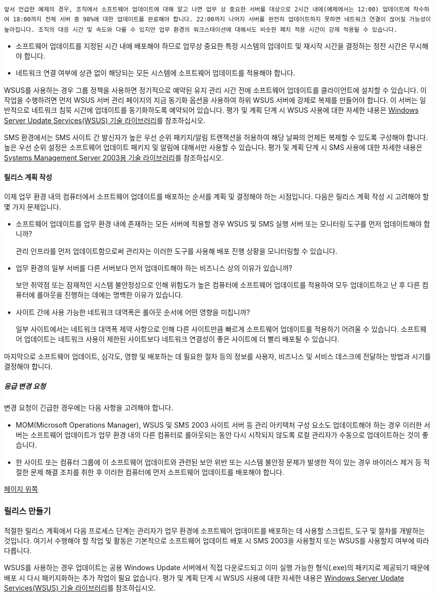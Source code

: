     앞서 언급한 예제의 경우, 조직에서 소프트웨어 업데이트에 대해 알고 나면 업무 상 중요한 서버를 대상으로 2시간 내에(예제에서는 12:00) 업데이트에 착수하여 18:00까지 전체 서버 중 98%에 대한 업데이트를 완료해야 합니다. 22:00까지 나머지 서버를 완전히 업데이트하지 못하면 네트워크 연결이 끊어질 가능성이 높아집니다. 조직의 대응 시간 및 속도와 다를 수 있지만 업무 환경의 워크스테이션에 대해서도 비슷한 패치 적용 시간이 강제 적용될 수 있습니다.
  
-   소프트웨어 업데이트를 지정된 시간 내에 배포해야 하므로 업무상 중요한 특정 시스템의 업데이트 및 재시작 시간을 결정하는 정전 시간은 무시해야 합니다.
  
-   네트워크 연결 여부에 상관 없이 해당되는 모든 시스템에 소프트웨어 업데이트를 적용해야 합니다.
  
WSUS를 사용하는 경우 그룹 정책을 사용하면 정기적으로 예약된 유지 관리 시간 전에 소프트웨어 업데이트를 클라이언트에 설치할 수 있습니다. 이 작업을 수행하려면 먼저 WSUS 서버 관리 페이지의 지금 동기화 옵션을 사용하여 하위 WSUS 서버에 강제로 복제를 만들어야 합니다. 이 서버는 일반적으로 네트워크 침묵 시간에 업데이트를 동기화하도록 예약되어 있습니다. 평가 및 계획 단계 시 WSUS 사용에 대한 자세한 내용은 [Windows Server Update Services(WSUS) 기술 라이브러리](http://technet2.microsoft.com/windowsserver/en/library/d446d310-413f-4844-8aad-c557712397401033.mspx?mfr=true)를 참조하십시오.
  
SMS 환경에서는 SMS 사이트 간 발신자가 높은 우선 순위 패키지/알림 트랜잭션을 허용하여 해당 날짜의 언제든 복제할 수 있도록 구성해야 합니다. 높은 우선 순위 설정은 소프트웨어 업데이트 패키지 및 알림에 대해서만 사용할 수 있습니다. 평가 및 계획 단계 시 SMS 사용에 대한 자세한 내용은 [Systems Management Server 2003용 기술 라이브러리](http://www.microsoft.com/technet/sms/2003/library/default.mspx)를 참조하십시오.
  
#### 릴리스 계획 작성
  
이제 업무 환경 내의 컴퓨터에서 소프트웨어 업데이트를 배포하는 순서를 계획 및 결정해야 하는 시점입니다. 다음은 릴리스 계획 작성 시 고려해야 할 몇 가지 문제입니다.
  
-   소프트웨어 업데이트를 업무 환경 내에 존재하는 모든 서버에 적용할 경우 WSUS 및 SMS 실행 서버 또는 모니터링 도구를 먼저 업데이트해야 합니까?
  
    관리 인프라를 먼저 업데이트함으로써 관리자는 이러한 도구를 사용해 배포 진행 상황을 모니터링할 수 있습니다.
  
-   업무 환경의 일부 서버를 다른 서버보다 먼저 업데이트해야 하는 비즈니스 상의 이유가 있습니까?
  
    보안 취약점 또는 잠재적인 시스템 불안정성으로 인해 위험도가 높은 컴퓨터에 소프트웨어 업데이트를 적용하여 모두 업데이트하고 난 후 다른 컴퓨터에 롤아웃을 진행하는 데에는 명백한 이유가 있습니다.
  
-   사이트 간에 사용 가능한 네트워크 대역폭은 롤아웃 순서에 어떤 영향을 미칩니까?
  
    일부 사이트에서는 네트워크 대역폭 제약 사항으로 인해 다른 사이트만큼 빠르게 소프트웨어 업데이트를 적용하기 어려울 수 있습니다. 소프트웨어 업데이트는 네트워크 사용이 제한된 사이트보다 네트워크 연결성이 좋은 사이트에 더 빨리 배포될 수 있습니다.
  
마지막으로 소프트웨어 업데이트, 심각도, 영향 및 배포하는 데 필요한 절차 등의 정보를 사용자, 비즈니스 및 서비스 데스크에 전달하는 방법과 시기를 결정해야 합니다.
  
##### 응급 변경 요청
  
변경 요청이 긴급한 경우에는 다음 사항을 고려해야 합니다.
  
-   MOM(Microsoft Operations Manager), WSUS 및 SMS 2003 사이트 서버 등 관리 아키텍처 구성 요소도 업데이트해야 하는 경우 이러한 서버는 소프트웨어 업데이트가 업무 환경 내의 다른 컴퓨터로 롤아웃되는 동안 다시 시작되지 않도록 로컬 관리자가 수동으로 업데이트하는 것이 좋습니다.
  
-   한 사이트 또는 컴퓨터 그룹에 이 소프트웨어 업데이트와 관련된 보안 위반 또는 시스템 불안정 문제가 발생한 적이 있는 경우 바이러스 제거 등 적절한 문제 해결 조치를 취한 후 이러한 컴퓨터에 먼저 소프트웨어 업데이트를 배포해야 합니다.
  
[](#mainsection)[페이지 위쪽](#mainsection)
  
### 릴리스 만들기
  
적절한 릴리스 계획에서 다음 프로세스 단계는 관리자가 업무 환경에 소프트웨어 업데이트를 배포하는 데 사용할 스크립트, 도구 및 절차를 개발하는 것입니다. 여기서 수행해야 할 작업 및 활동은 기본적으로 소프트웨어 업데이트 배포 시 SMS 2003을 사용할지 또는 WSUS를 사용할지 여부에 따라 다릅니다.
  
WSUS를 사용하는 경우 업데이트는 공용 Windows Update 서버에서 직접 다운로드되고 이미 실행 가능한 형식(.exe)의 패키지로 제공되기 때문에 배포 시 다시 패키지화하는 추가 작업이 필요 없습니다. 평가 및 계획 단계 시 WSUS 사용에 대한 자세한 내용은 [Windows Server Update Services(WSUS) 기술 라이브러리](http://technet2.microsoft.com/windowsserver/en/library/d446d310-413f-4844-8aad-c557712397401033.mspx?mfr=true)를 참조하십시오.
  